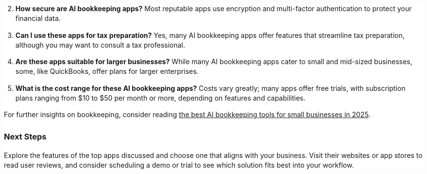 2. **How secure are AI bookkeeping apps?**
   Most reputable apps use encryption and multi-factor authentication to protect your financial data.

3. **Can I use these apps for tax preparation?**
   Yes, many AI bookkeeping apps offer features that streamline tax preparation, although you may want to consult a tax professional.

4. **Are these apps suitable for larger businesses?**
   While many AI bookkeeping apps cater to small and mid-sized businesses, some, like QuickBooks, offer plans for larger enterprises.

5. **What is the cost range for these AI bookkeeping apps?**
   Costs vary greatly; many apps offer free trials, with subscription plans ranging from $10 to $50 per month or more, depending on features and capabilities.

For further insights on bookkeeping, consider reading [the best AI bookkeeping tools for small businesses in 2025](/posts/best-ai-bookkeeping-tools-for-small-businesses-2025/). 

### Next Steps
Explore the features of the top apps discussed and choose one that aligns with your business. Visit their websites or app stores to read user reviews, and consider scheduling a demo or trial to see which solution fits best into your workflow.
